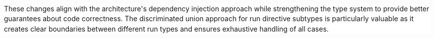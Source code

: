 These changes align with the architecture's dependency injection approach while strengthening the type system to provide better guarantees about code correctness. The discriminated union approach for run directive subtypes is particularly valuable as it creates clear boundaries between different run types and ensures exhaustive handling of all cases.